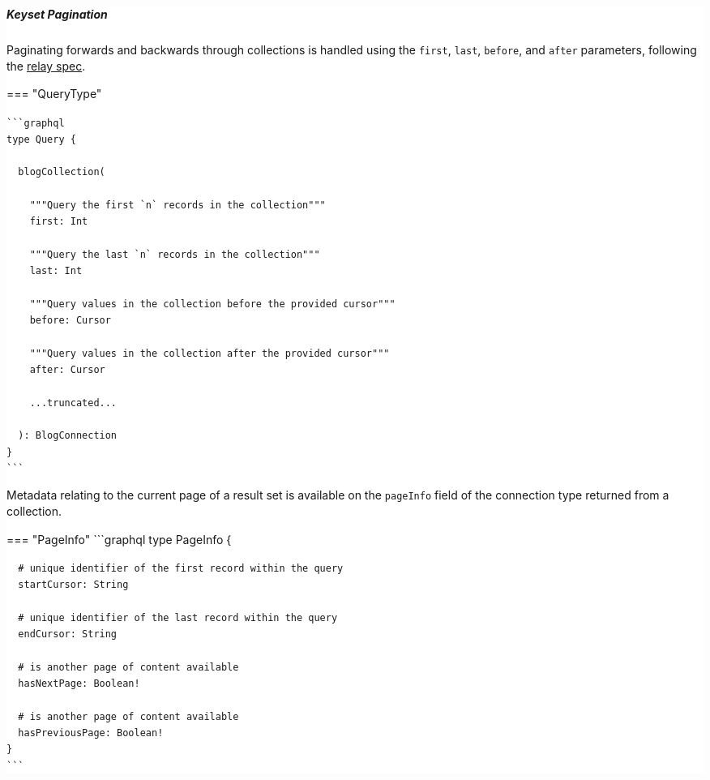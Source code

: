 ##### Keyset Pagination

Paginating forwards and backwards through collections is handled using the `first`, `last`, `before`, and `after` parameters, following the [relay spec](https://relay.dev/graphql/connections.htm#).

=== "QueryType"

    ```graphql
    type Query {

      blogCollection(

        """Query the first `n` records in the collection"""
        first: Int

        """Query the last `n` records in the collection"""
        last: Int

        """Query values in the collection before the provided cursor"""
        before: Cursor

        """Query values in the collection after the provided cursor"""
        after: Cursor

        ...truncated...

      ): BlogConnection
    }
    ```



Metadata relating to the current page of a result set is available on the `pageInfo` field of the connection type returned from a collection.

=== "PageInfo"
    ```graphql
    type PageInfo {

      # unique identifier of the first record within the query
      startCursor: String

      # unique identifier of the last record within the query
      endCursor: String

      # is another page of content available
      hasNextPage: Boolean!

      # is another page of content available
      hasPreviousPage: Boolean!
    }
    ```
